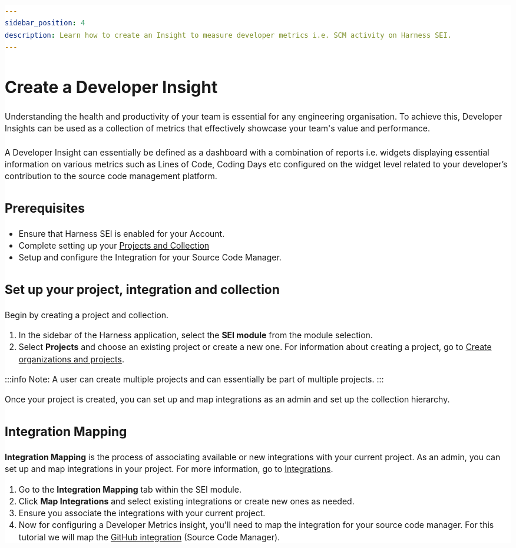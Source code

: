 ```yaml
---
sidebar_position: 4
description: Learn how to create an Insight to measure developer metrics i.e. SCM activity on Harness SEI.
---
```


# Create a Developer Insight

Understanding the health and productivity of your team is essential for any engineering organisation. To achieve this, Developer Insights can be used as a collection of metrics that effectively showcase your team's value and performance. <br/><br/>
A Developer Insight can essentially be defined as a dashboard with a combination of reports i.e. widgets displaying essential information on various metrics such as Lines of Code, Coding Days etc configured on the widget level related to your developer’s contribution to the source code management platform.

## Prerequisites

* Ensure that Harness SEI is enabled for your Account.
* Complete setting up your [Projects and Collection](../../docs/software-engineering-insights/get-started/sei-onboarding-guide)
* Setup and configure the Integration for your Source Code Manager.

## Set up your project, integration and collection

Begin by creating a project and collection. 

1. In the sidebar of the Harness application, select the **SEI module** from the module selection.
2. Select **Projects** and choose an existing project or create a new one. For information about creating a project, go to [Create organizations and projects](../../docs/platform/organizations-and-projects/projects-and-organizations).

:::info
Note: A user can create multiple projects and can essentially be part of multiple projects.
:::

Once your project is created, you can set up and map integrations as an admin and set up the collection hierarchy.

## Integration Mapping

**Integration Mapping** is the process of associating available or new integrations with your current project. As an admin, you can set up and map integrations in your project. For more information, go to [Integrations](../../docs/software-engineering-insights/sei-integrations/sei-integrations-overview).

1. Go to the **Integration Mapping** tab within the SEI module. 
2. Click **Map Integrations** and select existing integrations or create new ones as needed. 
3. Ensure you associate the integrations with your current project. 
4. Now for configuring a Developer Metrics insight, you'll need to map the integration for your source code manager. For this tutorial we will map the [GitHub integration](../../docs/software-engineering-insights/sei-integrations/automated-integrations/sei-integration-jira) (Source Code Manager).
